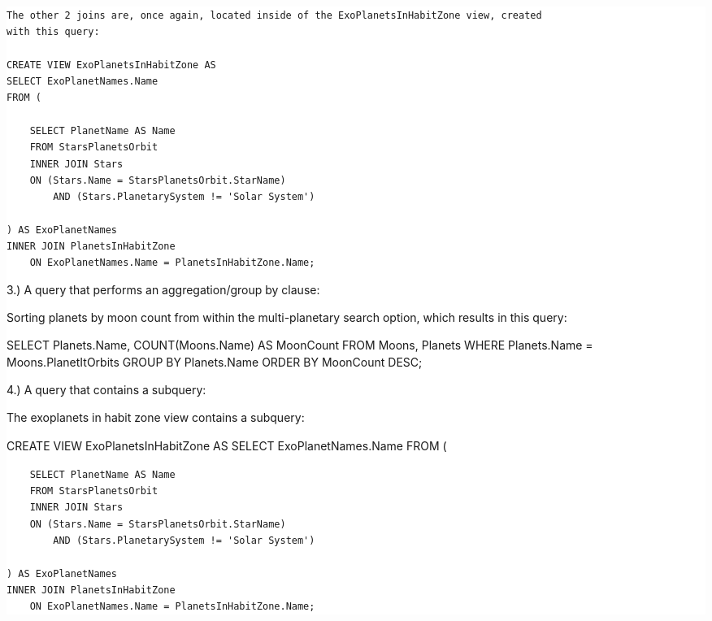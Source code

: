     The other 2 joins are, once again, located inside of the ExoPlanetsInHabitZone view, created
    with this query:

    CREATE VIEW ExoPlanetsInHabitZone AS
    SELECT ExoPlanetNames.Name
    FROM (

        SELECT PlanetName AS Name
        FROM StarsPlanetsOrbit
        INNER JOIN Stars
        ON (Stars.Name = StarsPlanetsOrbit.StarName)
            AND (Stars.PlanetarySystem != 'Solar System')

    ) AS ExoPlanetNames
    INNER JOIN PlanetsInHabitZone
        ON ExoPlanetNames.Name = PlanetsInHabitZone.Name;


3.) A query that performs an aggregation/group by clause:

Sorting planets by moon count from within the multi-planetary search option,
which results in this query:

SELECT Planets.Name, COUNT(Moons.Name) AS MoonCount
FROM Moons, Planets
WHERE Planets.Name = Moons.PlanetItOrbits
GROUP BY Planets.Name
ORDER BY MoonCount DESC;

4.) A query that contains a subquery:

The exoplanets in habit zone view contains a subquery:

CREATE VIEW ExoPlanetsInHabitZone AS
    SELECT ExoPlanetNames.Name
    FROM (

        SELECT PlanetName AS Name
        FROM StarsPlanetsOrbit
        INNER JOIN Stars
        ON (Stars.Name = StarsPlanetsOrbit.StarName)
            AND (Stars.PlanetarySystem != 'Solar System')

    ) AS ExoPlanetNames
    INNER JOIN PlanetsInHabitZone
        ON ExoPlanetNames.Name = PlanetsInHabitZone.Name;


